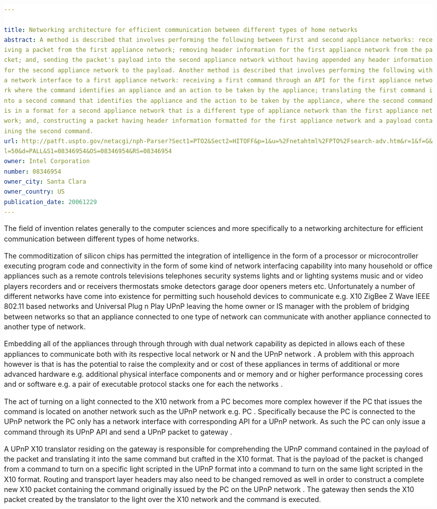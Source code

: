 ```yaml
---

title: Networking architecture for efficient communication between different types of home networks
abstract: A method is described that involves performing the following between first and second appliance networks: receiving a packet from the first appliance network; removing header information for the first appliance network from the packet; and, sending the packet's payload into the second appliance network without having appended any header information for the second appliance network to the payload. Another method is described that involves performing the following with a network interface to a first appliance network: receiving a first command through an API for the first appliance network where the command identifies an appliance and an action to be taken by the appliance; translating the first command into a second command that identifies the appliance and the action to be taken by the appliance, where the second command is in a format for a second appliance network that is a different type of appliance network than the first appliance network; and, constructing a packet having header information formatted for the first appliance network and a payload containing the second command.
url: http://patft.uspto.gov/netacgi/nph-Parser?Sect1=PTO2&Sect2=HITOFF&p=1&u=%2Fnetahtml%2FPTO%2Fsearch-adv.htm&r=1&f=G&l=50&d=PALL&S1=08346954&OS=08346954&RS=08346954
owner: Intel Corporation
number: 08346954
owner_city: Santa Clara
owner_country: US
publication_date: 20061229
---
```

The field of invention relates generally to the computer sciences and more specifically to a networking architecture for efficient communication between different types of home networks.

The commoditization of silicon chips has permitted the integration of intelligence in the form of a processor or microcontroller executing program code and connectivity in the form of some kind of network interfacing capability into many household or office appliances such as a remote controls televisions telephones security systems lights and or lighting systems music and or video players recorders and or receivers thermostats smoke detectors garage door openers meters etc. Unfortunately a number of different networks have come into existence for permitting such household devices to communicate e.g. X10 ZigBee Z Wave IEEE 802.11 based networks and Universal Plug n Play UPnP leaving the home owner or IS manager with the problem of bridging between networks so that an appliance connected to one type of network can communicate with another appliance connected to another type of network.

Embedding all of the appliances   through     through     through   with dual network capability as depicted in allows each of these appliances to communicate both with its respective local network     or  N and the UPnP network . A problem with this approach however is that is has the potential to raise the complexity and or cost of these appliances in terms of additional or more advanced hardware e.g. additional physical interface components and or memory and or higher performance processing cores and or software e.g. a pair of executable protocol stacks one for each the networks .

The act of turning on a light connected to the X10 network from a PC becomes more complex however if the PC that issues the command is located on another network such as the UPnP network e.g. PC   . Specifically because the PC   is connected to the UPnP network the PC   only has a network interface   with corresponding API for a UPnP network. As such the PC   can only issue a command through its UPnP API and send a UPnP packet to gateway  .

A UPnP X10 translator   residing on the gateway   is responsible for comprehending the UPnP command contained in the payload of the packet and translating it into the same command but crafted in the X10 format. That is the payload of the packet is changed from a command to turn on a specific light scripted in the UPnP format into a command to turn on the same light scripted in the X10 format. Routing and transport layer headers may also need to be changed removed as well in order to construct a complete new X10 packet containing the command originally issued by the PC   on the UPnP network . The gateway   then sends the X10 packet created by the translator   to the light   over the X10 network   and the command is executed.
